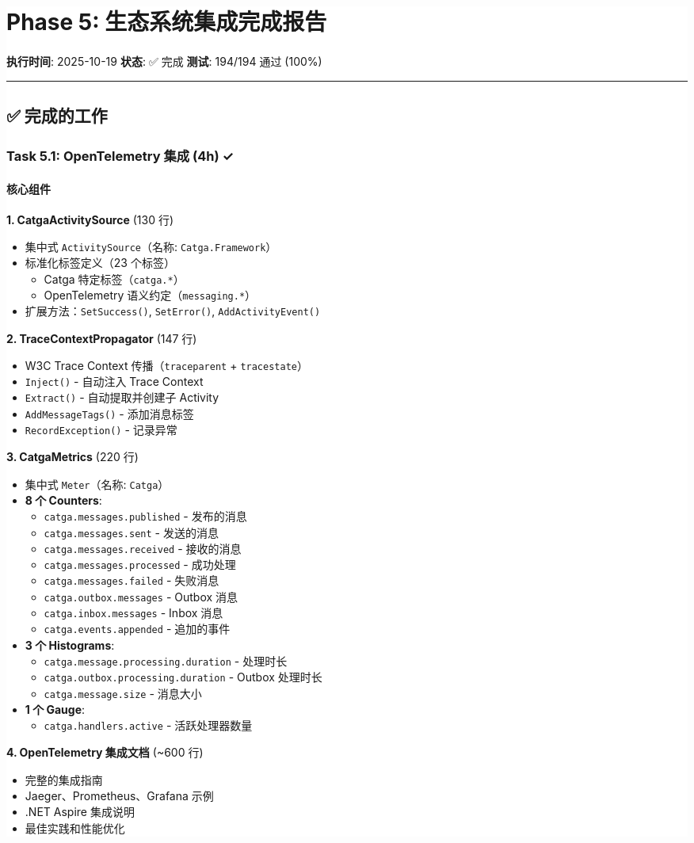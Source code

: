# Phase 5: 生态系统集成完成报告

**执行时间**: 2025-10-19
**状态**: ✅ 完成
**测试**: 194/194 通过 (100%)

---

## ✅ 完成的工作

### Task 5.1: OpenTelemetry 集成 (4h) ✓

#### 核心组件

**1. CatgaActivitySource** (130 行)
- 集中式 `ActivitySource`（名称: `Catga.Framework`）
- 标准化标签定义（23 个标签）
  - Catga 特定标签（`catga.*`）
  - OpenTelemetry 语义约定（`messaging.*`）
- 扩展方法：`SetSuccess()`, `SetError()`, `AddActivityEvent()`

**2. TraceContextPropagator** (147 行)
- W3C Trace Context 传播（`traceparent` + `tracestate`）
- `Inject()` - 自动注入 Trace Context
- `Extract()` - 自动提取并创建子 Activity
- `AddMessageTags()` - 添加消息标签
- `RecordException()` - 记录异常

**3. CatgaMetrics** (220 行)
- 集中式 `Meter`（名称: `Catga`）
- **8 个 Counters**:
  - `catga.messages.published` - 发布的消息
  - `catga.messages.sent` - 发送的消息
  - `catga.messages.received` - 接收的消息
  - `catga.messages.processed` - 成功处理
  - `catga.messages.failed` - 失败消息
  - `catga.outbox.messages` - Outbox 消息
  - `catga.inbox.messages` - Inbox 消息
  - `catga.events.appended` - 追加的事件
- **3 个 Histograms**:
  - `catga.message.processing.duration` - 处理时长
  - `catga.outbox.processing.duration` - Outbox 处理时长
  - `catga.message.size` - 消息大小
- **1 个 Gauge**:
  - `catga.handlers.active` - 活跃处理器数量

**4. OpenTelemetry 集成文档** (~600 行)
- 完整的集成指南
- Jaeger、Prometheus、Grafana 示例
- .NET Aspire 集成说明
- 最佳实践和性能优化
